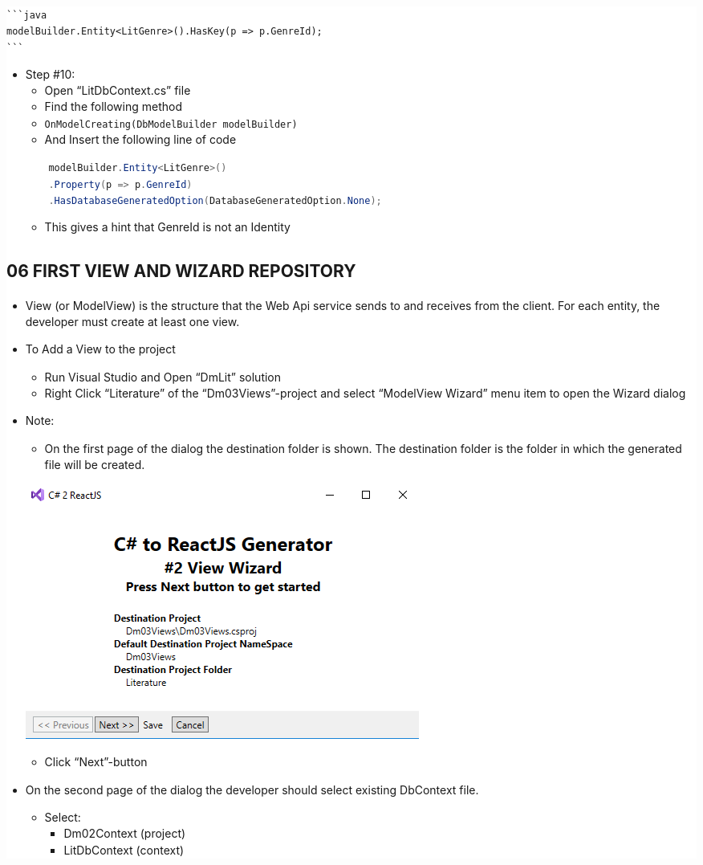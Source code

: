     ```java
    modelBuilder.Entity<LitGenre>().HasKey(p => p.GenreId);
    ```
- Step #10:
    - Open “LitDbContext.cs” file
    - Find the following method
    - `OnModelCreating(DbModelBuilder modelBuilder)`
    - And Insert the following line of code
    ```java
        modelBuilder.Entity<LitGenre>()
        .Property(p => p.GenreId)
        .HasDatabaseGeneratedOption(DatabaseGeneratedOption.None);
    ```
    - This gives a hint that GenreId is not an Identity

## 06 FIRST VIEW AND WIZARD REPOSITORY
- View (or ModelView) is the structure that the Web Api service sends to and receives from the client. For each entity, the developer must create at least one view.
- To Add a View to the project
    - Run Visual Studio and Open “DmLit” solution
    - Right Click “Literature” of the “Dm03Views”-project and select “ModelView Wizard” menu item to open the Wizard dialog

- Note:
    - On the first page of the dialog the destination folder is shown. The destination folder is the folder in which the generated file will be created.

    ![picture](img/img0603.png)
    
    - Click “Next”-button


- On the second page of the dialog the developer should select existing DbContext file. 
    - Select:
        - Dm02Context (project)
        - LitDbContext (context)
